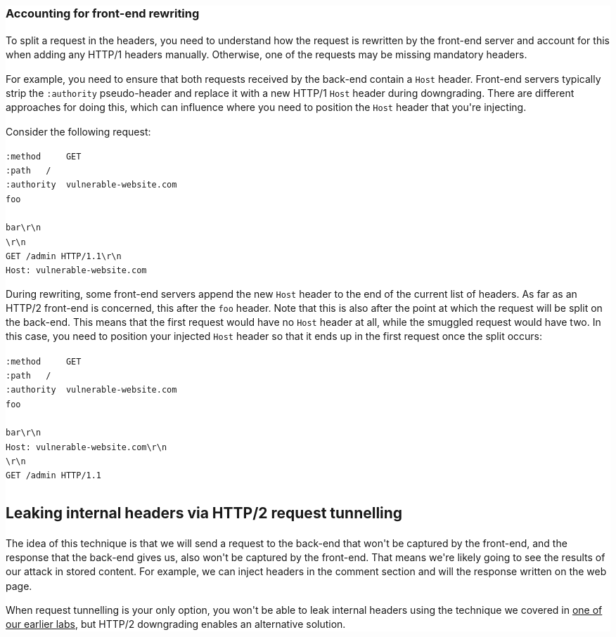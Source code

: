 ### Accounting for front-end rewriting

To split a request in the headers, you need to understand how the request is rewritten by the front-end server and account for this when adding any HTTP/1 headers manually. Otherwise, one of the requests may be missing mandatory headers.

For example, you need to ensure that both requests received by the back-end contain a `Host` header. Front-end servers typically strip the `:authority` pseudo-header and replace it with a new HTTP/1 `Host` header during downgrading. There are different approaches for doing this, which can influence where you need to position the `Host` header that you're injecting.

Consider the following request:

```http2
:method 	GET
:path 	/
:authority 	vulnerable-website.com
foo 	

bar\r\n
\r\n
GET /admin HTTP/1.1\r\n
Host: vulnerable-website.com
```

During rewriting, some front-end servers append the new `Host` header to the end of the current list of headers. As far as an HTTP/2 front-end is concerned, this after the `foo` header. Note that this is also after the point at which the request will be split on the back-end. This means that the first request would have no `Host` header at all, while the smuggled request would have two. In this case, you need to position your injected `Host` header so that it ends up in the first request once the split occurs:

```http2
:method 	GET
:path 	/
:authority 	vulnerable-website.com
foo 	

bar\r\n
Host: vulnerable-website.com\r\n
\r\n
GET /admin HTTP/1.1
```

## Leaking internal headers via HTTP/2 request tunnelling

The idea of this technique is that we will send a request to the back-end that won't be captured by the front-end, and the response that the back-end gives us, also won't be captured by the front-end. That means we're likely going to see the results of our attack in stored content. For example, we can inject headers in the comment section and will the response written on the web page.

When request tunnelling is your only option, you won't be able to leak internal headers using the technique we covered in [one of our earlier labs](https://portswigger.net/web-security/request-smuggling/exploiting/lab-reveal-front-end-request-rewriting), but HTTP/2 downgrading enables an alternative solution.

